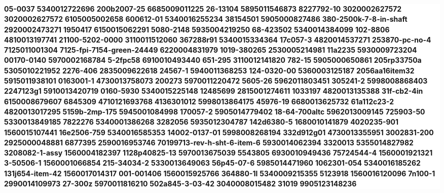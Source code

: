 **05-0037**    **5340012722696**    **200b2007-25**    **6685009011225**    **26-13104**    **5895011546873**
**8227792-10**    **3020002627572**    **3020002627572**    **6105005002658**    **600612-01**    **5340016255234**
**38154501**    **5905000827486**    **380-2500k-7-8-in-shaft**    **2920002473271**    **1950417**    **6150015062291**
**5080-2148**    **5935004219250**    **68-423502**    **5340014384099**    **102-8806**    **4810013197741**
**21100-5202-0000**    **3110011512060**    **367288r91**    **5340015334364**    **17c057-3**    **4820014537271**
**253870-pc-no-4**    **7125011001304**    **7125-fpi-7154-green-24449**    **6220004831979**    **1019-380265**    **2530005214981**
**11a2235**    **5930009723204**    **00170-0140**    **5970002168784**    **5-2fpc58**    **6910010493440**
**651-295**    **3110012141820**    **782-15**    **5905000650861**    **205rp33750a**    **5305010221952**
**2276-406**    **2835009622618**    **24567-1**    **5940011368253**    **124-0320-00**    **5360003125187**
**2056aa16item32**    **5915011938101**    **0163001-1**    **4730013758073**    **200273**    **5970011220472**
**5605-26**    **5962011803451**    **305241-2**    **5998008868403**    **2247123g1**    **5910013420719**
**0160-5930**    **5340015225148**    **12485699**    **2815001274611**    **1033197**    **4820013135388**
**31f-cb2-4in**    **6150008679607**    **6845309**    **4710121693768**    **4136301012**    **5998013864175**
**45976-19**    **6680013625732**    **61a112c23-2**    **4820013017295**    **5159b-2mp-175**    **5945001084998**
**170057-2**    **5905014779402**    **18-64-700altc**    **5962013009145**    **725903-50**    **5330013849185**
**7822276**    **5340001386268**    **3282056**    **5935012304787**    **142d6380-5**    **1680010141879**
**4020235-901**    **1560015107441**    **16e2506-759**    **5340016585353**    **14002-0137-01**    **5998008268194**
**332d912g01**    **4730013355951**    **3002831-200**    **2925000048881**    **6877395**    **2590016953746**
**70199713-rev-h-sht-6-item-6**    **5930014062394**    **3320013**    **5355014827982**    **3208082-1-assy**    **1560004182397**
**1128p40825-13**    **5970013675039**    **5543805**    **6930010949436**    **75724544-4**    **1560001921321**
**3-50506-1**    **1560001066854**    **215-34034-2**    **5330013649063**    **56p45-07-6**    **5985014471960**
**1062301-054**    **5340016185262**    **131j654-item-42**    **1560017014317**    **001-001406**    **1560015925766**
**364880-1l**    **5340009215355**    **5123918**    **1560016120096**    **7n100-1**    **2990014109973**
**27-300z**    **5970011816210**    **502a845-3-03-42**    **3040008015482**    **31019**    **9905123148236**
